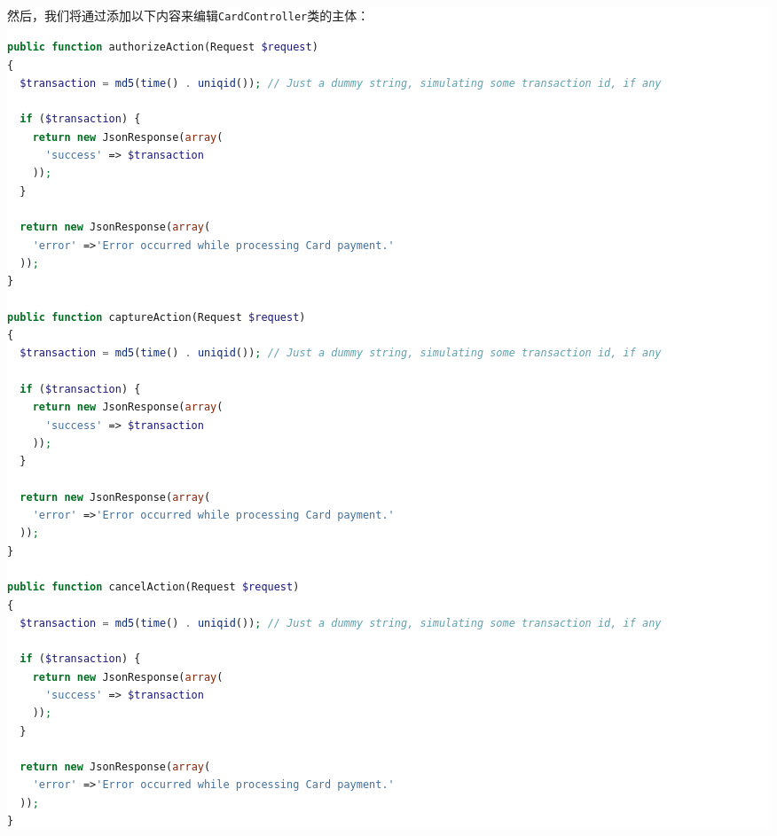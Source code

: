 然后，我们将通过添加以下内容来编辑`CardController`类的主体：

```php
public function authorizeAction(Request $request)
{
  $transaction = md5(time() . uniqid()); // Just a dummy string, simulating some transaction id, if any

  if ($transaction) {
    return new JsonResponse(array(
      'success' => $transaction
    ));
  }

  return new JsonResponse(array(
    'error' =>'Error occurred while processing Card payment.'
  ));
}

public function captureAction(Request $request)
{
  $transaction = md5(time() . uniqid()); // Just a dummy string, simulating some transaction id, if any

  if ($transaction) {
    return new JsonResponse(array(
      'success' => $transaction
    ));
  }

  return new JsonResponse(array(
    'error' =>'Error occurred while processing Card payment.'
  ));
}

public function cancelAction(Request $request)
{
  $transaction = md5(time() . uniqid()); // Just a dummy string, simulating some transaction id, if any

  if ($transaction) {
    return new JsonResponse(array(
      'success' => $transaction
    ));
  }

  return new JsonResponse(array(
    'error' =>'Error occurred while processing Card payment.'
  ));
}
```
